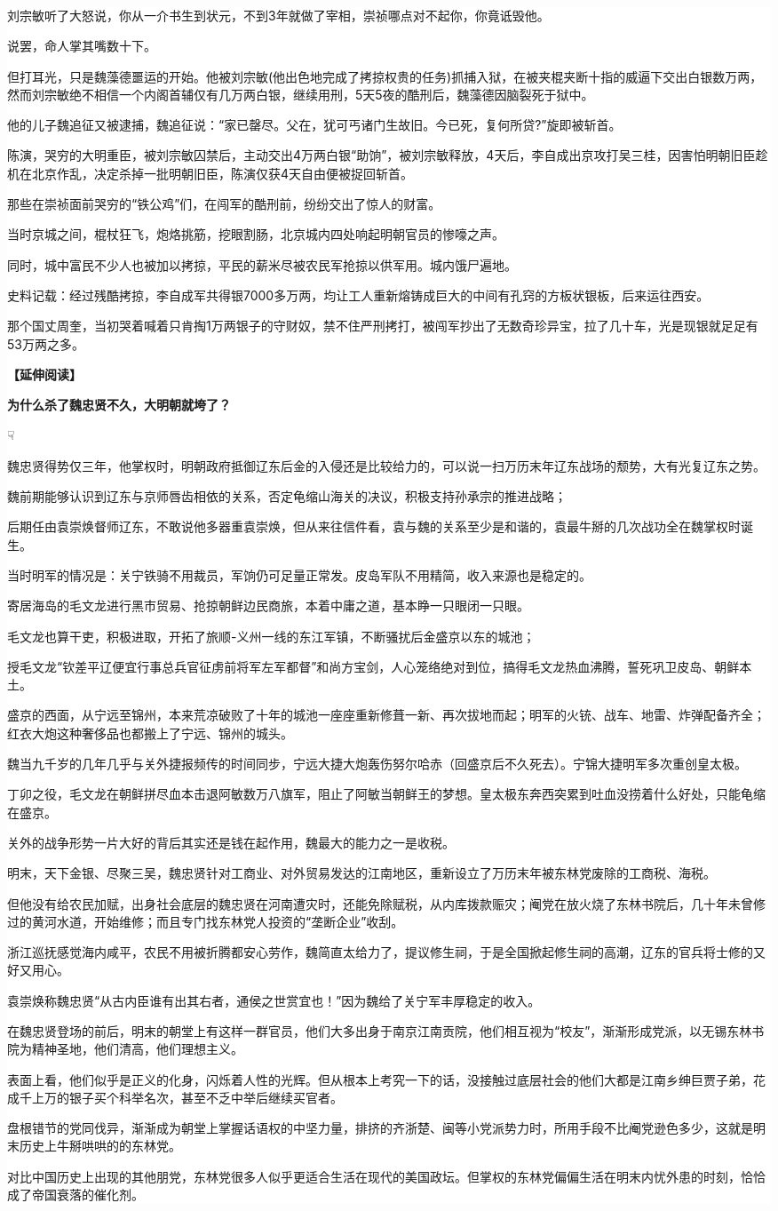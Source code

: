 刘宗敏听了大怒说，你从一介书生到状元，不到3年就做了宰相，崇祯哪点对不起你，你竟诋毁他。

说罢，命人掌其嘴数十下。

但打耳光，只是魏藻德噩运的开始。他被刘宗敏(他出色地完成了拷掠权贵的任务)抓捕入狱，在被夹棍夹断十指的威逼下交出白银数万两，然而刘宗敏绝不相信一个内阁首辅仅有几万两白银，继续用刑，5天5夜的酷刑后，魏藻德因脑裂死于狱中。

他的儿子魏追征又被逮捕，魏追征说：“家已罄尽。父在，犹可丐诸门生故旧。今已死，复何所贷?”旋即被斩首。

陈演，哭穷的大明重臣，被刘宗敏囚禁后，主动交出4万两白银“助饷”，被刘宗敏释放，4天后，李自成出京攻打吴三桂，因害怕明朝旧臣趁机在北京作乱，决定杀掉一批明朝旧臣，陈演仅获4天自由便被捉回斩首。

那些在崇祯面前哭穷的“铁公鸡”们，在闯军的酷刑前，纷纷交出了惊人的财富。

当时京城之间，棍杖狂飞，炮烙挑筋，挖眼割肠，北京城内四处响起明朝官员的惨嚎之声。

同时，城中富民不少人也被加以拷掠，平民的薪米尽被农民军抢掠以供军用。城内饿尸遍地。

史料记载：经过残酷拷掠，李自成军共得银7000多万两，均让工人重新熔铸成巨大的中间有孔窍的方板状银板，后来运往西安。

那个国丈周奎，当初哭着喊着只肯掏1万两银子的守财奴，禁不住严刑拷打，被闯军抄出了无数奇珍异宝，拉了几十车，光是现银就足足有53万两之多。

**【延伸阅读】**

**为什么杀了魏忠贤不久，大明朝就垮了？**

☟

魏忠贤得势仅三年，他掌权时，明朝政府抵御辽东后金的入侵还是比较给力的，可以说一扫万历末年辽东战场的颓势，大有光复辽东之势。

魏前期能够认识到辽东与京师唇齿相依的关系，否定龟缩山海关的决议，积极支持孙承宗的推进战略；

后期任由袁崇焕督师辽东，不敢说他多器重袁崇焕，但从来往信件看，袁与魏的关系至少是和谐的，袁最牛掰的几次战功全在魏掌权时诞生。

当时明军的情况是：关宁铁骑不用裁员，军饷仍可足量正常发。皮岛军队不用精简，收入来源也是稳定的。

寄居海岛的毛文龙进行黑市贸易、抢掠朝鲜边民商旅，本着中庸之道，基本睁一只眼闭一只眼。

毛文龙也算干吏，积极进取，开拓了旅顺-义州一线的东江军镇，不断骚扰后金盛京以东的城池；

授毛文龙“钦差平辽便宜行事总兵官征虏前将军左军都督”和尚方宝剑，人心笼络绝对到位，搞得毛文龙热血沸腾，誓死巩卫皮岛、朝鲜本土。

盛京的西面，从宁远至锦州，本来荒凉破败了十年的城池一座座重新修葺一新、再次拔地而起；明军的火铳、战车、地雷、炸弹配备齐全；红衣大炮这种奢侈品也都搬上了宁远、锦州的城头。

魏当九千岁的几年几乎与关外捷报频传的时间同步，宁远大捷大炮轰伤努尔哈赤（回盛京后不久死去）。宁锦大捷明军多次重创皇太极。

丁卯之役，毛文龙在朝鲜拼尽血本击退阿敏数万八旗军，阻止了阿敏当朝鲜王的梦想。皇太极东奔西突累到吐血没捞着什么好处，只能龟缩在盛京。

关外的战争形势一片大好的背后其实还是钱在起作用，魏最大的能力之一是收税。

明末，天下金银、尽聚三吴，魏忠贤针对工商业、对外贸易发达的江南地区，重新设立了万历末年被东林党废除的工商税、海税。

但他没有给农民加赋，出身社会底层的魏忠贤在河南遭灾时，还能免除赋税，从内库拨款赈灾；阉党在放火烧了东林书院后，几十年未曾修过的黄河水道，开始维修；而且专门找东林党人投资的“垄断企业”收刮。

浙江巡抚感觉海内咸平，农民不用被折腾都安心劳作，魏简直太给力了，提议修生祠，于是全国掀起修生祠的高潮，辽东的官兵将士修的又好又用心。

袁崇焕称魏忠贤“从古内臣谁有出其右者，通侯之世赏宜也！”因为魏给了关宁军丰厚稳定的收入。

在魏忠贤登场的前后，明末的朝堂上有这样一群官员，他们大多出身于南京江南贡院，他们相互视为“校友”，渐渐形成党派，以无锡东林书院为精神圣地，他们清高，他们理想主义。

表面上看，他们似乎是正义的化身，闪烁着人性的光辉。但从根本上考究一下的话，没接触过底层社会的他们大都是江南乡绅巨贾子弟，花成千上万的银子买个科举名次，甚至不乏中举后继续买官者。

盘根错节的党同伐异，渐渐成为朝堂上掌握话语权的中坚力量，排挤的齐浙楚、闽等小党派势力时，所用手段不比阉党逊色多少，这就是明末历史上牛掰哄哄的的东林党。

对比中国历史上出现的其他朋党，东林党很多人似乎更适合生活在现代的美国政坛。但掌权的东林党偏偏生活在明末内忧外患的时刻，恰恰成了帝国衰落的催化剂。
